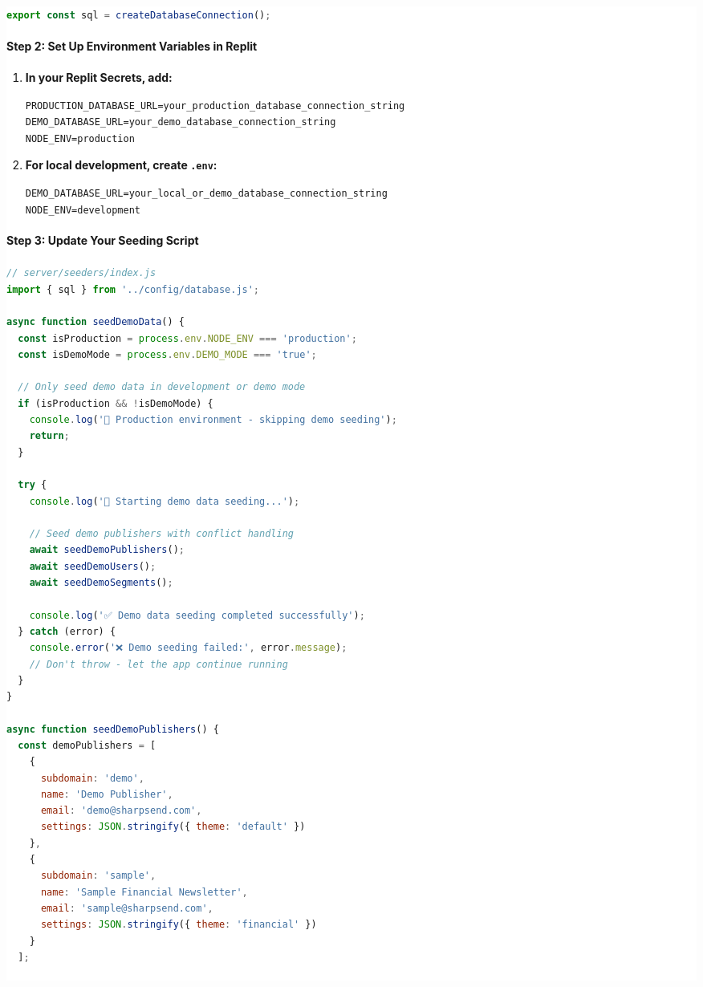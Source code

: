 ```javascript
export const sql = createDatabaseConnection();
```

#### Step 2: Set Up Environment Variables in Replit

1. **In your Replit Secrets, add:**
   ```
   PRODUCTION_DATABASE_URL=your_production_database_connection_string
   DEMO_DATABASE_URL=your_demo_database_connection_string
   NODE_ENV=production
   ```

2. **For local development, create `.env`:**
   ```
   DEMO_DATABASE_URL=your_local_or_demo_database_connection_string
   NODE_ENV=development
   ```

#### Step 3: Update Your Seeding Script

```javascript
// server/seeders/index.js
import { sql } from '../config/database.js';

async function seedDemoData() {
  const isProduction = process.env.NODE_ENV === 'production';
  const isDemoMode = process.env.DEMO_MODE === 'true';
  
  // Only seed demo data in development or demo mode
  if (isProduction && !isDemoMode) {
    console.log('🚫 Production environment - skipping demo seeding');
    return;
  }
  
  try {
    console.log('🌱 Starting demo data seeding...');
    
    // Seed demo publishers with conflict handling
    await seedDemoPublishers();
    await seedDemoUsers();
    await seedDemoSegments();
    
    console.log('✅ Demo data seeding completed successfully');
  } catch (error) {
    console.error('❌ Demo seeding failed:', error.message);
    // Don't throw - let the app continue running
  }
}

async function seedDemoPublishers() {
  const demoPublishers = [
    {
      subdomain: 'demo',
      name: 'Demo Publisher',
      email: 'demo@sharpsend.com',
      settings: JSON.stringify({ theme: 'default' })
    },
    {
      subdomain: 'sample',
      name: 'Sample Financial Newsletter',
      email: 'sample@sharpsend.com',
      settings: JSON.stringify({ theme: 'financial' })
    }
  ];
  
```